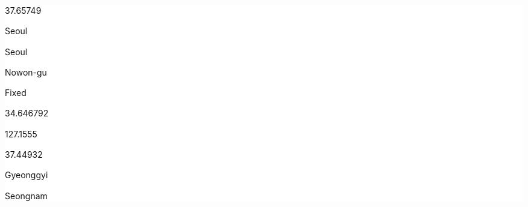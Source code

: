 </td>

<td style="text-align:right;">

37.65749

</td>

<td style="text-align:left;">

Seoul

</td>

<td style="text-align:left;">

Seoul

</td>

<td style="text-align:left;">

Nowon-gu

</td>

<td style="text-align:left;">

Fixed

</td>

<td style="text-align:right;">

34.646792

</td>

</tr>

<tr>

<td style="text-align:right; padding-left: 2em;" indentlevel="1">

127.1555

</td>

<td style="text-align:right;">

37.44932

</td>

<td style="text-align:left;">

Gyeonggyi

</td>

<td style="text-align:left;">

Seongnam

</td>
